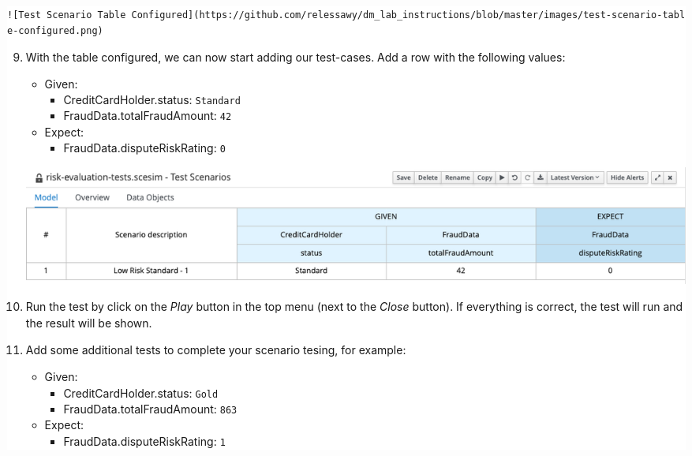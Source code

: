     ![Test Scenario Table Configured](https://github.com/relessawy/dm_lab_instructions/blob/master/images/test-scenario-table-configured.png)

9. With the table configured, we can now start adding our test-cases. Add a row with the following values:
    - Given:
        - CreditCardHolder.status: `Standard`
        - FraudData.totalFraudAmount: `42`
    - Expect:
        - FraudData.disputeRiskRating: `0`

    ![Test Scenario First Test](https://github.com/relessawy/dm_lab_instructions/blob/master/images/test-scenario-first-test.png)

10. Run the test by click on the _Play_ button in the top menu (next to the _Close_ button). If everything is correct, the test will run and the result will be shown.

11. Add some additional tests to complete your scenario tesing, for example:
    - Given:
        - CreditCardHolder.status: `Gold`
        - FraudData.totalFraudAmount: `863`
    - Expect:
        - FraudData.disputeRiskRating: `1`
